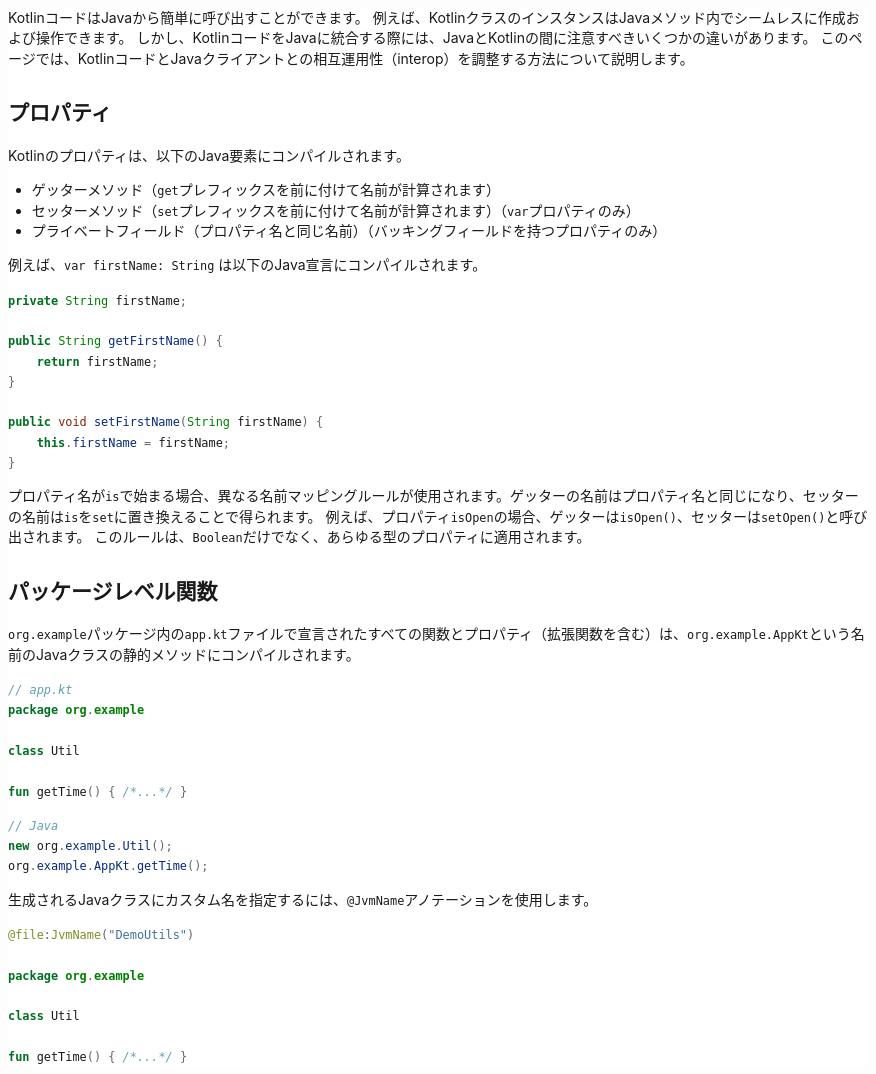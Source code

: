 [//]: # (title: JavaからKotlinを呼び出す)

KotlinコードはJavaから簡単に呼び出すことができます。
例えば、KotlinクラスのインスタンスはJavaメソッド内でシームレスに作成および操作できます。
しかし、KotlinコードをJavaに統合する際には、JavaとKotlinの間に注意すべきいくつかの違いがあります。
このページでは、KotlinコードとJavaクライアントとの相互運用性（interop）を調整する方法について説明します。

## プロパティ

Kotlinのプロパティは、以下のJava要素にコンパイルされます。

 * ゲッターメソッド（`get`プレフィックスを前に付けて名前が計算されます）
 * セッターメソッド（`set`プレフィックスを前に付けて名前が計算されます）（`var`プロパティのみ）
 * プライベートフィールド（プロパティ名と同じ名前）（バッキングフィールドを持つプロパティのみ）

例えば、`var firstName: String` は以下のJava宣言にコンパイルされます。

```java
private String firstName;

public String getFirstName() {
    return firstName;
}

public void setFirstName(String firstName) {
    this.firstName = firstName;
}
```

プロパティ名が`is`で始まる場合、異なる名前マッピングルールが使用されます。ゲッターの名前はプロパティ名と同じになり、セッターの名前は`is`を`set`に置き換えることで得られます。
例えば、プロパティ`isOpen`の場合、ゲッターは`isOpen()`、セッターは`setOpen()`と呼び出されます。
このルールは、`Boolean`だけでなく、あらゆる型のプロパティに適用されます。

## パッケージレベル関数

`org.example`パッケージ内の`app.kt`ファイルで宣言されたすべての関数とプロパティ（拡張関数を含む）は、`org.example.AppKt`という名前のJavaクラスの静的メソッドにコンパイルされます。

```kotlin
// app.kt
package org.example

class Util

fun getTime() { /*...*/ }

```

```java
// Java
new org.example.Util();
org.example.AppKt.getTime();
```

生成されるJavaクラスにカスタム名を指定するには、`@JvmName`アノテーションを使用します。

```kotlin
@file:JvmName("DemoUtils")

package org.example

class Util

fun getTime() { /*...*/ }

```
